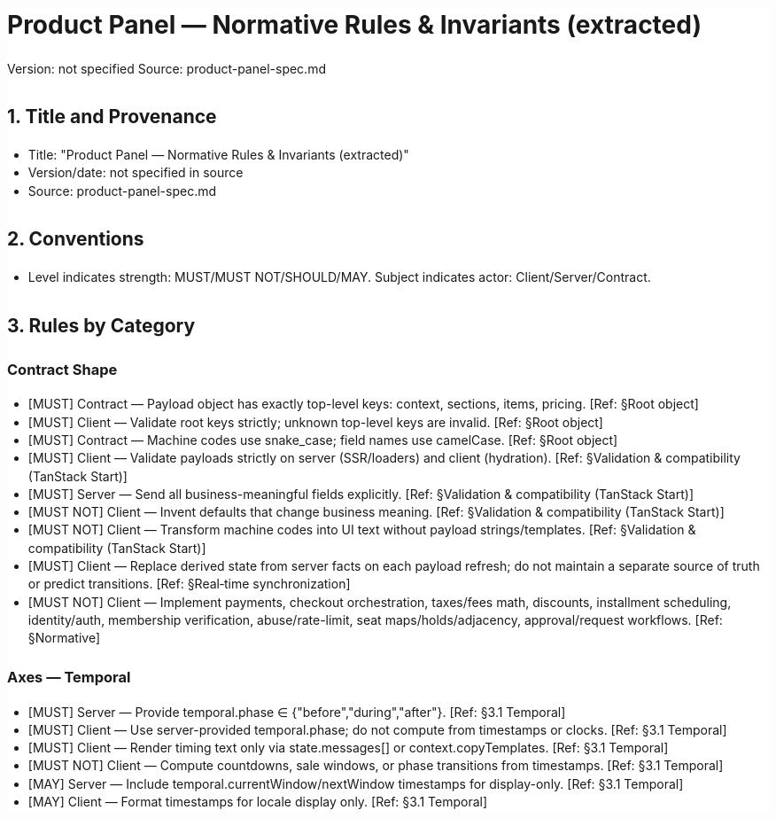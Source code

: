 # Product Panel — Normative Rules & Invariants (extracted)

Version: not specified
Source: product-panel-spec.md

## 1. Title and Provenance

- Title: "Product Panel — Normative Rules & Invariants (extracted)"
- Version/date: not specified in source
- Source: product-panel-spec.md

## 2. Conventions

- Level indicates strength: MUST/MUST NOT/SHOULD/MAY. Subject indicates actor: Client/Server/Contract.

## 3. Rules by Category

### Contract Shape

- [MUST] Contract — Payload object has exactly top-level keys: context, sections, items, pricing. [Ref: §Root object]
- [MUST] Client — Validate root keys strictly; unknown top-level keys are invalid. [Ref: §Root object]
- [MUST] Contract — Machine codes use snake_case; field names use camelCase. [Ref: §Root object]
- [MUST] Client — Validate payloads strictly on server (SSR/loaders) and client (hydration). [Ref: §Validation & compatibility (TanStack Start)]
- [MUST] Server — Send all business-meaningful fields explicitly. [Ref: §Validation & compatibility (TanStack Start)]
- [MUST NOT] Client — Invent defaults that change business meaning. [Ref: §Validation & compatibility (TanStack Start)]
- [MUST NOT] Client — Transform machine codes into UI text without payload strings/templates. [Ref: §Validation & compatibility (TanStack Start)]
- [MUST] Client — Replace derived state from server facts on each payload refresh; do not maintain a separate source of truth or predict transitions. [Ref: §Real‑time synchronization]
- [MUST NOT] Client — Implement payments, checkout orchestration, taxes/fees math, discounts, installment scheduling, identity/auth, membership verification, abuse/rate-limit, seat maps/holds/adjacency, approval/request workflows. [Ref: §Normative]

### Axes — Temporal

- [MUST] Server — Provide temporal.phase ∈ {"before","during","after"}. [Ref: §3.1 Temporal]
- [MUST] Client — Use server-provided temporal.phase; do not compute from timestamps or clocks. [Ref: §3.1 Temporal]
- [MUST] Client — Render timing text only via state.messages[] or context.copyTemplates. [Ref: §3.1 Temporal]
- [MUST NOT] Client — Compute countdowns, sale windows, or phase transitions from timestamps. [Ref: §3.1 Temporal]
- [MAY] Server — Include temporal.currentWindow/nextWindow timestamps for display-only. [Ref: §3.1 Temporal]
- [MAY] Client — Format timestamps for locale display only. [Ref: §3.1 Temporal]
